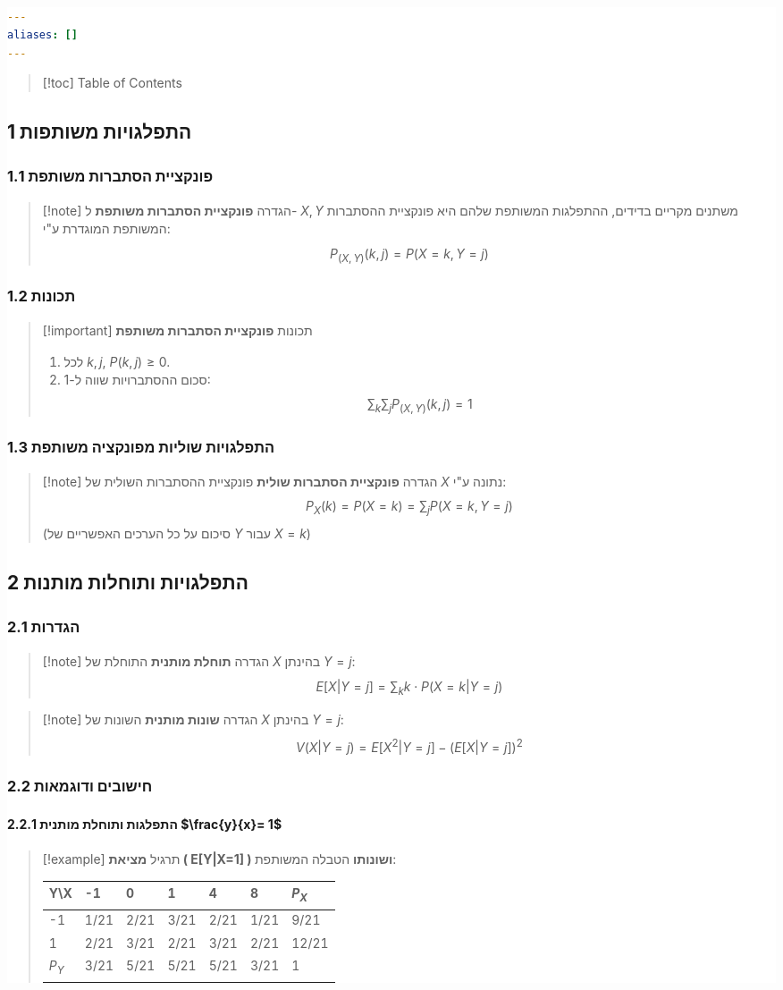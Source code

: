 ```yaml
---
aliases: []
---
```

> [!toc] Table of Contents
> ```toc
> ```




## 1 התפלגויות משותפות

### 1.1 פונקציית הסתברות משותפת

> [!note] הגדרה **פונקציית הסתברות משותפת**
> ל- $X, Y$ משתנים מקריים בדידים, ההתפלגות המשותפת שלהם היא פונקציית ההסתברות המשותפת המוגדרת ע"י:
> $$P_{(X,Y)}(k,j) = P(X=k, Y=j)$$

### 1.2 תכונות

> [!important] תכונות **פונקציית הסתברות משותפת**
> 1. לכל $k,j$, $P(k,j) \ge 0$.
> 2. סכום ההסתברויות שווה ל-1:
> $$\sum_k \sum_j P_{(X,Y)}(k,j) = 1$$

### 1.3 התפלגויות שוליות מפונקציה משותפת

> [!note] הגדרה **פונקציית הסתברות שולית**
> פונקציית ההסתברות השולית של $X$ נתונה ע"י:
> $$P_X(k) = P(X=k) = \sum_j P(X=k, Y=j)$$
> (סיכום על כל הערכים האפשריים של $Y$ עבור $X=k$)

## 2 התפלגויות ותוחלות מותנות

### 2.1 הגדרות

> [!note] הגדרה **תוחלת מותנית**
> התוחלת של $X$ בהינתן $Y=j$:
> $$E[X|Y=j] = \sum_k k \cdot P(X=k|Y=j)$$

> [!note] הגדרה **שונות מותנית**
> השונות של $X$ בהינתן $Y=j$:
> $$V(X|Y=j) = E[X^2|Y=j] - (E[X|Y=j])^2$$

### 2.2 חישובים ודוגמאות

#### 2.2.1 התפלגות ותוחלת מותנית $\frac{y}{x}= 1$

> [!example] תרגיל **מציאת \( E[Y|X=1] \) ושונותו**
> הטבלה המשותפת:
> 
> | Y\X | -1   | 0    | 1    | 4    | 8    | $P_X$   |
> |:----|:-----|:-----|:-----|:-----|:-----|:--------|
> | -1  | 1/21 | 2/21 | 3/21 | 2/21 | 1/21 | 9/21    |
> | 1   | 2/21 | 3/21 | 2/21 | 3/21 | 2/21 | 12/21   |
> | $P_Y$ | 3/21 | 5/21 | 5/21 | 5/21 | 3/21 | 1       |
